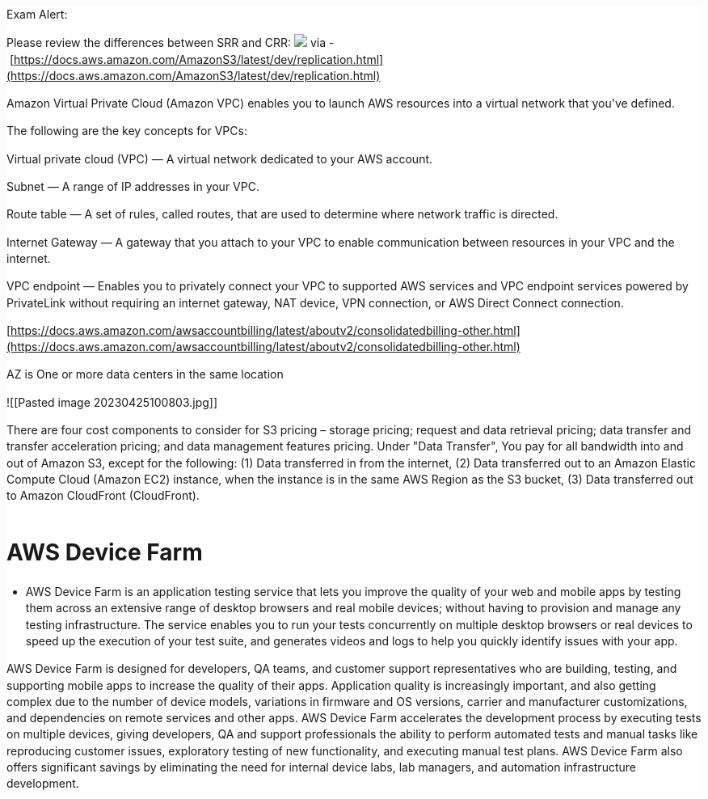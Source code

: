 Exam Alert:

Please review the differences between SRR and CRR: ![](https://assets-pt.media.datacumulus.com/aws-clf-pt/assets/pt3-q8-i1.jpg) via - [https://docs.aws.amazon.com/AmazonS3/latest/dev/replication.html](https://docs.aws.amazon.com/AmazonS3/latest/dev/replication.html)

Amazon Virtual Private Cloud (Amazon VPC) enables you to launch AWS resources into a virtual network that you've defined.

The following are the key concepts for VPCs:

Virtual private cloud (VPC) — A virtual network dedicated to your AWS account.

Subnet — A range of IP addresses in your VPC.

Route table — A set of rules, called routes, that are used to determine where network traffic is directed.

Internet Gateway — A gateway that you attach to your VPC to enable communication between resources in your VPC and the internet.

VPC endpoint — Enables you to privately connect your VPC to supported AWS services and VPC endpoint services powered by PrivateLink without requiring an internet gateway, NAT device, VPN connection, or AWS Direct Connect connection.

[https://docs.aws.amazon.com/awsaccountbilling/latest/aboutv2/consolidatedbilling-other.html](https://docs.aws.amazon.com/awsaccountbilling/latest/aboutv2/consolidatedbilling-other.html)

AZ is One or more data centers in the same location

![[Pasted image 20230425100803.jpg]]

There are four cost components to consider for S3 pricing – storage pricing; request and data retrieval pricing; data transfer and transfer acceleration pricing; and data management features pricing. Under "Data Transfer", You pay for all bandwidth into and out of Amazon S3, except for the following: (1) Data transferred in from the internet, (2) Data transferred out to an Amazon Elastic Compute Cloud (Amazon EC2) instance, when the instance is in the same AWS Region as the S3 bucket, (3) Data transferred out to Amazon CloudFront (CloudFront).


# **AWS Device Farm**
- AWS Device Farm is an application testing service that lets you improve the quality of your web and mobile apps by testing them across an extensive range of desktop browsers and real mobile devices; without having to provision and manage any testing infrastructure. The service enables you to run your tests concurrently on multiple desktop browsers or real devices to speed up the execution of your test suite, and generates videos and logs to help you quickly identify issues with your app.

AWS Device Farm is designed for developers, QA teams, and customer support representatives who are building, testing, and supporting mobile apps to increase the quality of their apps. Application quality is increasingly important, and also getting complex due to the number of device models, variations in firmware and OS versions, carrier and manufacturer customizations, and dependencies on remote services and other apps. AWS Device Farm accelerates the development process by executing tests on multiple devices, giving developers, QA and support professionals the ability to perform automated tests and manual tasks like reproducing customer issues, exploratory testing of new functionality, and executing manual test plans. AWS Device Farm also offers significant savings by eliminating the need for internal device labs, lab managers, and automation infrastructure development.
